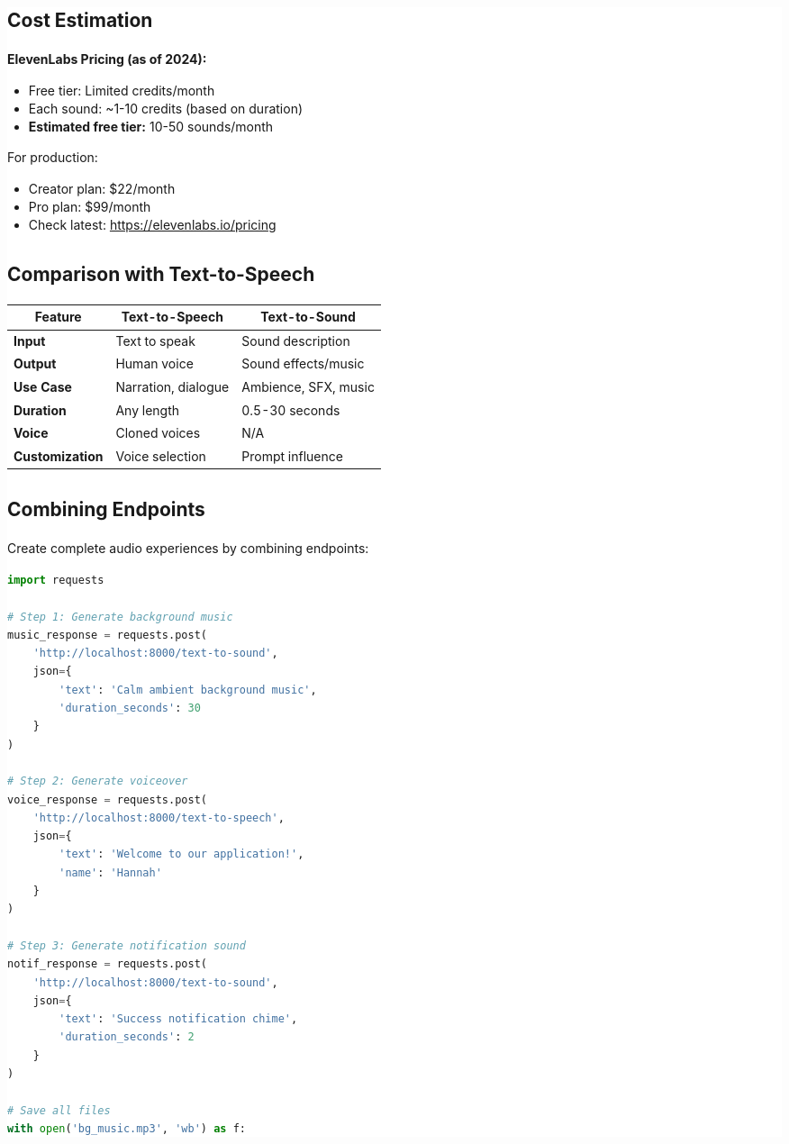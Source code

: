 ## Cost Estimation

**ElevenLabs Pricing (as of 2024):**
- Free tier: Limited credits/month
- Each sound: ~1-10 credits (based on duration)
- **Estimated free tier:** 10-50 sounds/month

For production:
- Creator plan: $22/month
- Pro plan: $99/month
- Check latest: https://elevenlabs.io/pricing

## Comparison with Text-to-Speech

| Feature | Text-to-Speech | Text-to-Sound |
|---------|----------------|---------------|
| **Input** | Text to speak | Sound description |
| **Output** | Human voice | Sound effects/music |
| **Use Case** | Narration, dialogue | Ambience, SFX, music |
| **Duration** | Any length | 0.5-30 seconds |
| **Voice** | Cloned voices | N/A |
| **Customization** | Voice selection | Prompt influence |

## Combining Endpoints

Create complete audio experiences by combining endpoints:

```python
import requests

# Step 1: Generate background music
music_response = requests.post(
    'http://localhost:8000/text-to-sound',
    json={
        'text': 'Calm ambient background music',
        'duration_seconds': 30
    }
)

# Step 2: Generate voiceover
voice_response = requests.post(
    'http://localhost:8000/text-to-speech',
    json={
        'text': 'Welcome to our application!',
        'name': 'Hannah'
    }
)

# Step 3: Generate notification sound
notif_response = requests.post(
    'http://localhost:8000/text-to-sound',
    json={
        'text': 'Success notification chime',
        'duration_seconds': 2
    }
)

# Save all files
with open('bg_music.mp3', 'wb') as f:
```